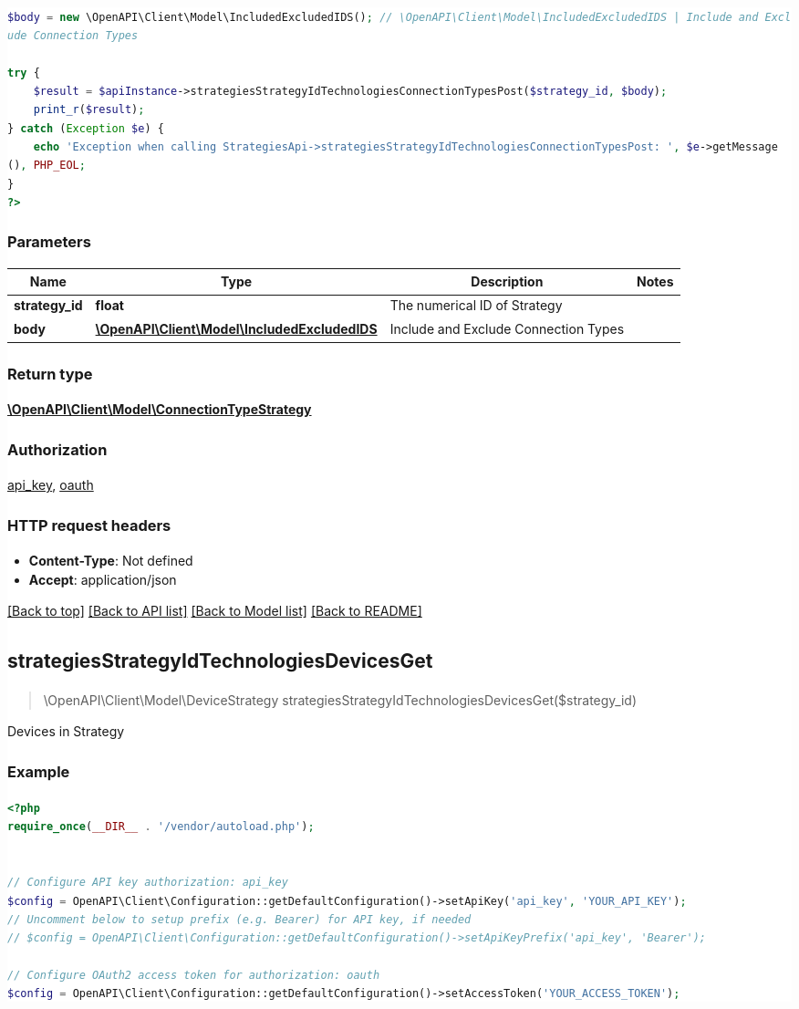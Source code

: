 ```php
$body = new \OpenAPI\Client\Model\IncludedExcludedIDS(); // \OpenAPI\Client\Model\IncludedExcludedIDS | Include and Exclude Connection Types

try {
    $result = $apiInstance->strategiesStrategyIdTechnologiesConnectionTypesPost($strategy_id, $body);
    print_r($result);
} catch (Exception $e) {
    echo 'Exception when calling StrategiesApi->strategiesStrategyIdTechnologiesConnectionTypesPost: ', $e->getMessage(), PHP_EOL;
}
?>
```

### Parameters


Name | Type | Description  | Notes
------------- | ------------- | ------------- | -------------
 **strategy_id** | **float**| The numerical ID of Strategy |
 **body** | [**\OpenAPI\Client\Model\IncludedExcludedIDS**](../Model/IncludedExcludedIDS.md)| Include and Exclude Connection Types |

### Return type

[**\OpenAPI\Client\Model\ConnectionTypeStrategy**](../Model/ConnectionTypeStrategy.md)

### Authorization

[api_key](../../README.md#api_key), [oauth](../../README.md#oauth)

### HTTP request headers

- **Content-Type**: Not defined
- **Accept**: application/json

[[Back to top]](#) [[Back to API list]](../../README.md#documentation-for-api-endpoints)
[[Back to Model list]](../../README.md#documentation-for-models)
[[Back to README]](../../README.md)


## strategiesStrategyIdTechnologiesDevicesGet

> \OpenAPI\Client\Model\DeviceStrategy strategiesStrategyIdTechnologiesDevicesGet($strategy_id)

Devices in Strategy

### Example

```php
<?php
require_once(__DIR__ . '/vendor/autoload.php');


// Configure API key authorization: api_key
$config = OpenAPI\Client\Configuration::getDefaultConfiguration()->setApiKey('api_key', 'YOUR_API_KEY');
// Uncomment below to setup prefix (e.g. Bearer) for API key, if needed
// $config = OpenAPI\Client\Configuration::getDefaultConfiguration()->setApiKeyPrefix('api_key', 'Bearer');

// Configure OAuth2 access token for authorization: oauth
$config = OpenAPI\Client\Configuration::getDefaultConfiguration()->setAccessToken('YOUR_ACCESS_TOKEN');


```